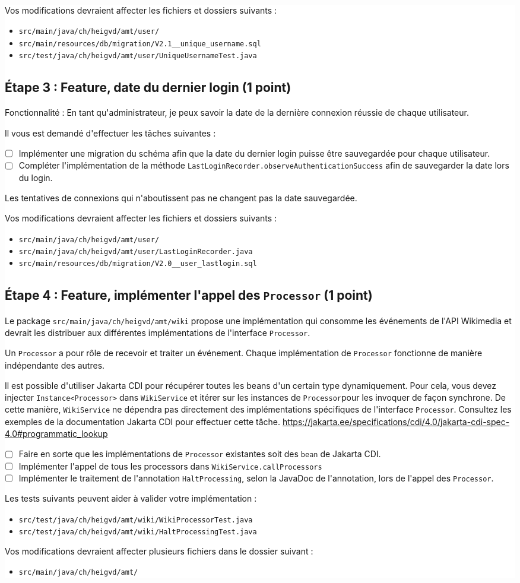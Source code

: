 Vos modifications devraient affecter les fichiers et dossiers suivants :
- `src/main/java/ch/heigvd/amt/user/`
- `src/main/resources/db/migration/V2.1__unique_username.sql`
- `src/test/java/ch/heigvd/amt/user/UniqueUsernameTest.java`

## Étape 3 : Feature, date du dernier login (1 point)

Fonctionnalité : En tant qu'administrateur, je peux savoir la date de la dernière connexion réussie de chaque utilisateur.

Il vous est demandé d'effectuer les tâches suivantes :
- [ ] Implémenter une migration du schéma afin que la date du dernier login puisse être sauvegardée pour chaque utilisateur.
- [ ] Compléter l'implémentation de la méthode `LastLoginRecorder.observeAuthenticationSuccess` afin de sauvegarder la date lors du login.

Les tentatives de connexions qui n'aboutissent pas ne changent pas la date sauvegardée.

Vos modifications devraient affecter les fichiers et dossiers suivants :
- `src/main/java/ch/heigvd/amt/user/`
- `src/main/java/ch/heigvd/amt/user/LastLoginRecorder.java`
- `src/main/resources/db/migration/V2.0__user_lastlogin.sql`

## Étape 4 : Feature, implémenter l'appel des `Processor` (1 point)

Le package `src/main/java/ch/heigvd/amt/wiki` propose une implémentation qui consomme les événements de l'API Wikimedia et devrait les distribuer aux différentes implémentations de l'interface `Processor`.

Un `Processor` a pour rôle de recevoir et traiter un événement.
Chaque implémentation de `Processor` fonctionne de manière indépendante des autres.

Il est possible d'utiliser Jakarta CDI pour récupérer toutes les beans d'un certain type dynamiquement.
Pour cela, vous devez injecter `Instance<Processor>` dans `WikiService` et itérer sur les instances de `Processor`pour les invoquer de façon synchrone.
De cette manière, `WikiService` ne dépendra pas directement des implémentations spécifiques de l'interface `Processor`.
Consultez les exemples de la documentation Jakarta CDI pour effectuer cette tâche.
https://jakarta.ee/specifications/cdi/4.0/jakarta-cdi-spec-4.0#programmatic_lookup

- [ ] Faire en sorte que les implémentations de `Processor` existantes soit des `bean` de Jakarta CDI.
- [ ] Implémenter l'appel de tous les processors dans `WikiService.callProcessors`
- [ ] Implémenter le traitement de l'annotation `HaltProcessing`, selon la JavaDoc de l'annotation, lors de l'appel des `Processor`.

Les tests suivants peuvent aider à valider votre implémentation :
- `src/test/java/ch/heigvd/amt/wiki/WikiProcessorTest.java`
- `src/test/java/ch/heigvd/amt/wiki/HaltProcessingTest.java`

Vos modifications devraient affecter plusieurs fichiers dans le dossier suivant :
- `src/main/java/ch/heigvd/amt/`
